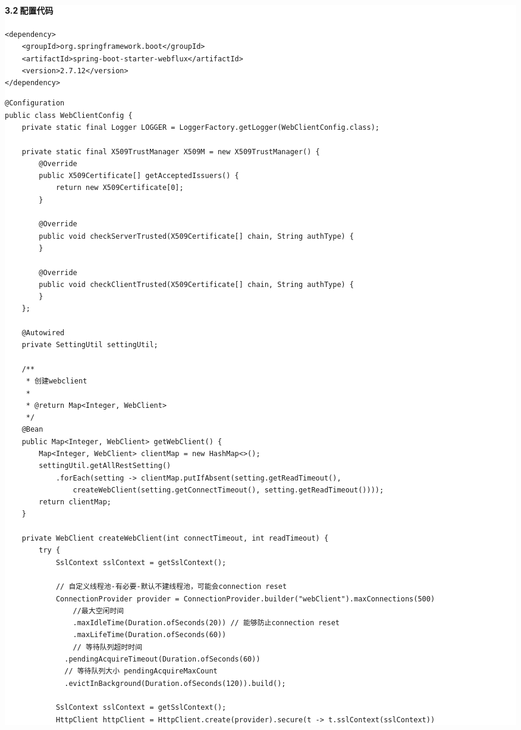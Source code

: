 #### 3.2 配置代码

```
<dependency>
    <groupId>org.springframework.boot</groupId>
    <artifactId>spring-boot-starter-webflux</artifactId>
    <version>2.7.12</version>
</dependency>
```

```
@Configuration
public class WebClientConfig {
    private static final Logger LOGGER = LoggerFactory.getLogger(WebClientConfig.class);

    private static final X509TrustManager X509M = new X509TrustManager() {
        @Override
        public X509Certificate[] getAcceptedIssuers() {
            return new X509Certificate[0];
        }

        @Override
        public void checkServerTrusted(X509Certificate[] chain, String authType) {
        }

        @Override
        public void checkClientTrusted(X509Certificate[] chain, String authType) {
        }
    };

    @Autowired
    private SettingUtil settingUtil;

    /**
     * 创建webclient
     *
     * @return Map<Integer, WebClient>
     */
    @Bean
    public Map<Integer, WebClient> getWebClient() {
        Map<Integer, WebClient> clientMap = new HashMap<>();
        settingUtil.getAllRestSetting()
            .forEach(setting -> clientMap.putIfAbsent(setting.getReadTimeout(),
                createWebClient(setting.getConnectTimeout(), setting.getReadTimeout())));
        return clientMap;
    }

    private WebClient createWebClient(int connectTimeout, int readTimeout) {
        try {
            SslContext sslContext = getSslContext();
            
            // 自定义线程池-有必要-默认不建线程池，可能会connection reset  
  			ConnectionProvider provider = ConnectionProvider.builder("webClient").maxConnections(500)
  				//最大空闲时间
                .maxIdleTime(Duration.ofSeconds(20)) // 能够防止connection reset
                .maxLifeTime(Duration.ofSeconds(60))
                // 等待队列超时时间
              .pendingAcquireTimeout(Duration.ofSeconds(60))
              // 等待队列大小 pendingAcquireMaxCount
              .evictInBackground(Duration.ofSeconds(120)).build();
                
            SslContext sslContext = getSslContext();
            HttpClient httpClient = HttpClient.create(provider).secure(t -> t.sslContext(sslContext))
```